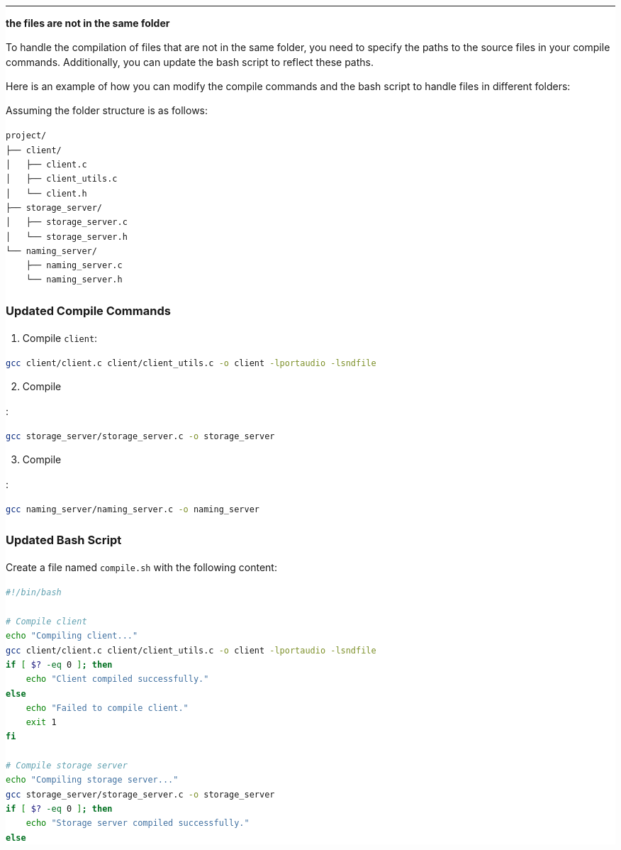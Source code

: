 -----------------------------------

**the files are not in the same folder**

To handle the compilation of files that are not in the same folder, you need to specify the paths to the source files in your compile commands. Additionally, you can update the bash script to reflect these paths.

Here is an example of how you can modify the compile commands and the bash script to handle files in different folders:

Assuming the folder structure is as follows:
```
project/
├── client/
│   ├── client.c
│   ├── client_utils.c
│   └── client.h
├── storage_server/
│   ├── storage_server.c
│   └── storage_server.h
└── naming_server/
    ├── naming_server.c
    └── naming_server.h
```

### Updated Compile Commands

1. Compile `client`:
```sh
gcc client/client.c client/client_utils.c -o client -lportaudio -lsndfile
```

2. Compile 

:
```sh
gcc storage_server/storage_server.c -o storage_server
```

3. Compile 

:
```sh
gcc naming_server/naming_server.c -o naming_server
```

### Updated Bash Script

Create a file named `compile.sh` with the following content:

```bash
#!/bin/bash

# Compile client
echo "Compiling client..."
gcc client/client.c client/client_utils.c -o client -lportaudio -lsndfile
if [ $? -eq 0 ]; then
    echo "Client compiled successfully."
else
    echo "Failed to compile client."
    exit 1
fi

# Compile storage server
echo "Compiling storage server..."
gcc storage_server/storage_server.c -o storage_server
if [ $? -eq 0 ]; then
    echo "Storage server compiled successfully."
else
```